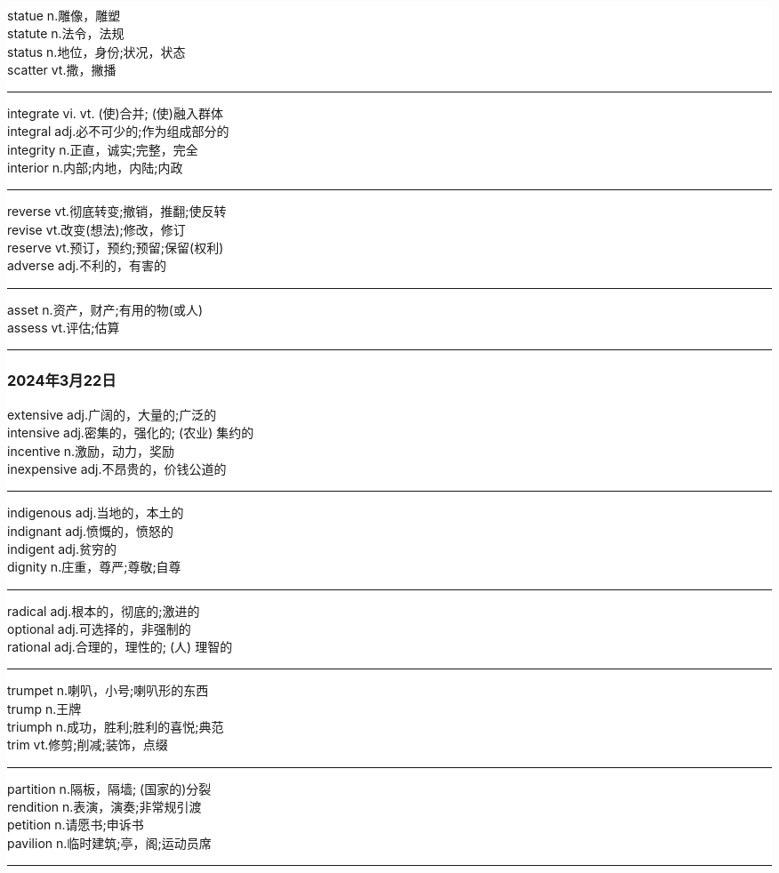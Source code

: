   
statue	n.雕像，雕塑  
statute 	n.法令，法规  
status	n.地位，身份;状况，状态  
scatter	vt.撒，撇播  
  
---  
  
integrate	vi. vt. (使)合并; (使)融入群体  
integral	adj.必不可少的;作为组成部分的  
integrity 	n.正直，诚实;完整，完全  
interior	n.内部;内地，内陆;内政  
  
---  
  
reverse 	vt.彻底转变;撤销，推翻;使反转  
revise	vt.改变(想法);修改，修订  
reserve	vt.预订，预约;预留;保留(权利)  
adverse	adj.不利的，有害的  
  
---  
  
asset	n.资产，财产;有用的物(或人)  
assess 	vt.评估;估算  
  
---  
  
### 2024年3月22日  
  
extensive	adj.广阔的，大量的;广泛的  
intensive 	adj.密集的，强化的; (农业) 集约的  
incentive	n.激励，动力，奖励  
inexpensive	adj.不昂贵的，价钱公道的  
  
---  
  
indigenous	adj.当地的，本土的  
indignant 	adj.愤慨的，愤怒的  
indigent	adj.贫穷的  
dignity	n.庄重，尊严;尊敬;自尊  
  
---  
  
radical	adj.根本的，彻底的;激进的  
optional	adj.可选择的，非强制的  
rational 	adj.合理的，理性的; (人) 理智的  
  
---  
  
trumpet	n.喇叭，小号;喇叭形的东西  
trump	n.王牌  
triumph	n.成功，胜利;胜利的喜悦;典范  
trim		vt.修剪;削减;装饰，点缀  
  
---  
  
partition	n.隔板，隔墙; (国家的)分裂  
rendition	n.表演，演奏;非常规引渡  
petition	n.请愿书;申诉书  
pavilion	n.临时建筑;亭，阁;运动员席  
  
---  